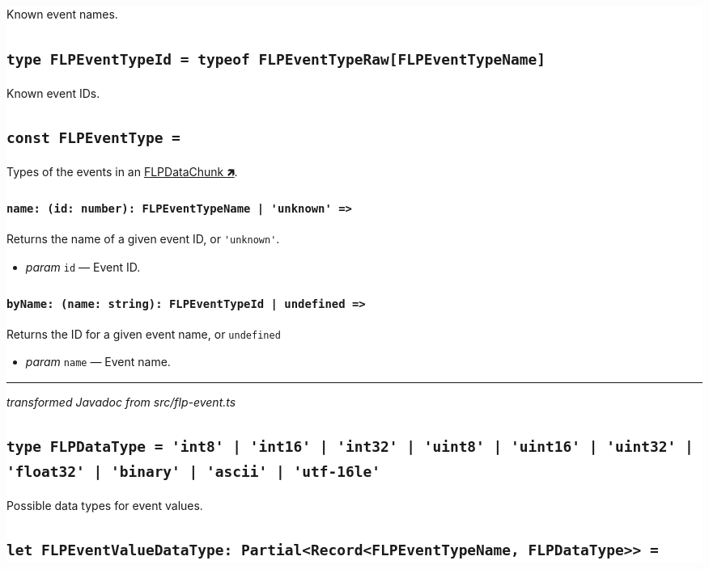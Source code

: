 Known event names.


<div id="type-flpeventtypeid-typeof-flpeventtyperaw-flpeventtypename"></div>

## `type FLPEventTypeId = typeof FLPEventTypeRaw[FLPEventTypeName]`


Known event IDs.


<div id="const-flpeventtype"></div>

## `const FLPEventType =`


Types of the events in an [FLPDataChunk **&#x1f875;**](#class-flpdatachunk-extends-flpchunk).


<div id="name-id-number-flpeventtypename-unknown"></div>

### `name: (id: number): FLPEventTypeName | 'unknown' =>`


Returns the name of a given event ID, or `'unknown'`.
- *param* `id` &mdash; Event ID.


<div id="byname-name-string-flpeventtypeid-undefined"></div>

### `byName: (name: string): FLPEventTypeId | undefined =>`


Returns the ID for a given event name, or `undefined`
- *param* `name` &mdash; Event name.




---

*transformed Javadoc from src/flp-event.ts*

<div id="type-flpdatatype-int8-int16-int32-uint8-uint16-uint32-float32-binary-ascii-utf-16le"></div>

## `type FLPDataType = 'int8' | 'int16' | 'int32' | 'uint8' | 'uint16' | 'uint32' | 'float32' | 'binary' | 'ascii' | 'utf-16le'`


Possible data types for event values.


<div id="let-flpeventvaluedatatype-partial-record-flpeventtypename-flpdatatype"></div>

## `let FLPEventValueDataType: Partial<Record<FLPEventTypeName, FLPDataType>> =`
